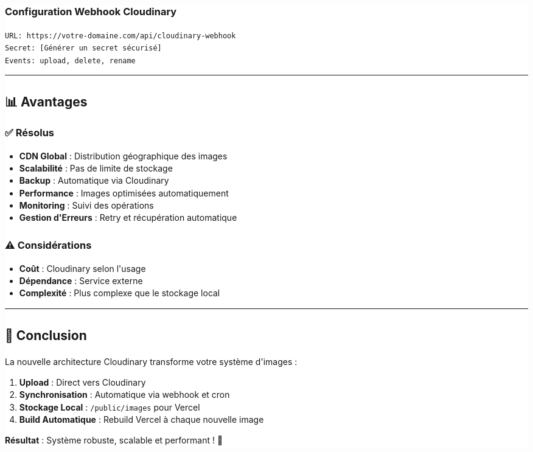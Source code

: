### **Configuration Webhook Cloudinary**
```
URL: https://votre-domaine.com/api/cloudinary-webhook
Secret: [Générer un secret sécurisé]
Events: upload, delete, rename
```

---

## 📊 Avantages

### **✅ Résolus**
- **CDN Global** : Distribution géographique des images
- **Scalabilité** : Pas de limite de stockage
- **Backup** : Automatique via Cloudinary
- **Performance** : Images optimisées automatiquement
- **Monitoring** : Suivi des opérations
- **Gestion d'Erreurs** : Retry et récupération automatique

### **⚠️ Considérations**
- **Coût** : Cloudinary selon l'usage
- **Dépendance** : Service externe
- **Complexité** : Plus complexe que le stockage local

---

## 🎯 Conclusion

La nouvelle architecture Cloudinary transforme votre système d'images :
1. **Upload** : Direct vers Cloudinary
2. **Synchronisation** : Automatique via webhook et cron
3. **Stockage Local** : `/public/images` pour Vercel
4. **Build Automatique** : Rebuild Vercel à chaque nouvelle image

**Résultat** : Système robuste, scalable et performant ! 🚀
